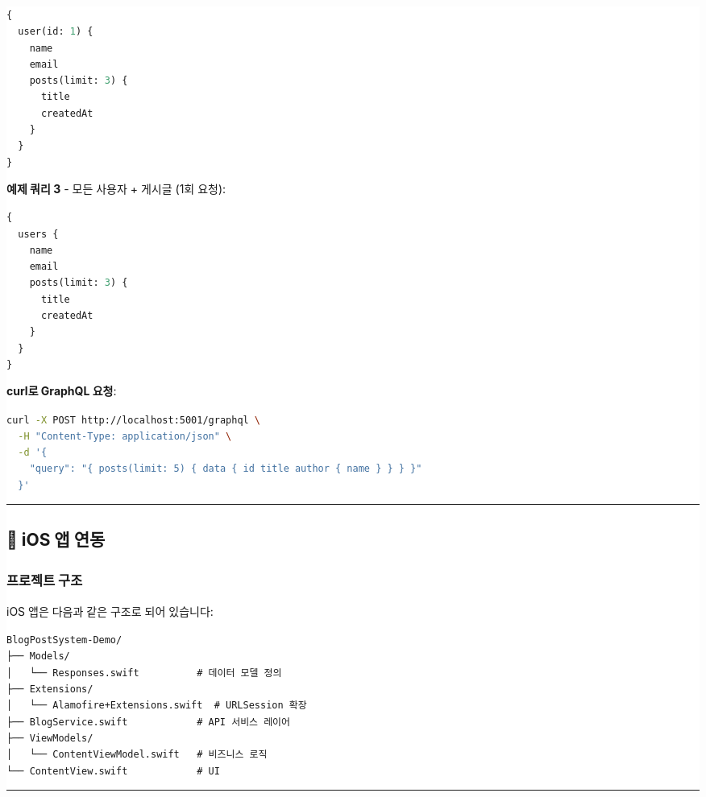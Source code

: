 ```graphql
{
  user(id: 1) {
    name
    email
    posts(limit: 3) {
      title
      createdAt
    }
  }
}
```

**예제 쿼리 3** - 모든 사용자 + 게시글 (1회 요청):

```graphql
{
  users {
    name
    email
    posts(limit: 3) {
      title
      createdAt
    }
  }
}
```

**curl로 GraphQL 요청**:

```bash
curl -X POST http://localhost:5001/graphql \
  -H "Content-Type: application/json" \
  -d '{
    "query": "{ posts(limit: 5) { data { id title author { name } } } }"
  }'
```

---

## 🍎 iOS 앱 연동

### 프로젝트 구조

iOS 앱은 다음과 같은 구조로 되어 있습니다:

```text
BlogPostSystem-Demo/
├── Models/
│   └── Responses.swift          # 데이터 모델 정의
├── Extensions/
│   └── Alamofire+Extensions.swift  # URLSession 확장
├── BlogService.swift            # API 서비스 레이어
├── ViewModels/
│   └── ContentViewModel.swift   # 비즈니스 로직
└── ContentView.swift            # UI
```

---